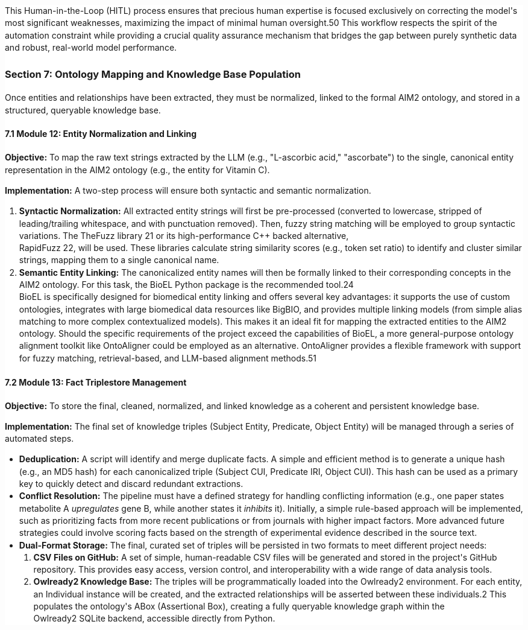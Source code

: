 This Human-in-the-Loop (HITL) process ensures that precious human expertise is focused exclusively on correcting the model's most significant weaknesses, maximizing the impact of minimal human oversight.50 This workflow respects the spirit of the automation constraint while providing a crucial quality assurance mechanism that bridges the gap between purely synthetic data and robust, real-world model performance.

### **Section 7: Ontology Mapping and Knowledge Base Population**

Once entities and relationships have been extracted, they must be normalized, linked to the formal AIM2 ontology, and stored in a structured, queryable knowledge base.

#### **7.1 Module 12: Entity Normalization and Linking**

**Objective:** To map the raw text strings extracted by the LLM (e.g., "L-ascorbic acid," "ascorbate") to the single, canonical entity representation in the AIM2 ontology (e.g., the entity for Vitamin C).

**Implementation:** A two-step process will ensure both syntactic and semantic normalization.

1. **Syntactic Normalization:** All extracted entity strings will first be pre-processed (converted to lowercase, stripped of leading/trailing whitespace, and with punctuation removed). Then, fuzzy string matching will be employed to group syntactic variations. The TheFuzz library 21 or its high-performance C++ backed alternative,  
   RapidFuzz 22, will be used. These libraries calculate string similarity scores (e.g., token set ratio) to identify and cluster similar strings, mapping them to a single canonical name.  
2. **Semantic Entity Linking:** The canonicalized entity names will then be formally linked to their corresponding concepts in the AIM2 ontology. For this task, the BioEL Python package is the recommended tool.24  
   BioEL is specifically designed for biomedical entity linking and offers several key advantages: it supports the use of custom ontologies, integrates with large biomedical data resources like BigBIO, and provides multiple linking models (from simple alias matching to more complex contextualized models). This makes it an ideal fit for mapping the extracted entities to the AIM2 ontology. Should the specific requirements of the project exceed the capabilities of BioEL, a more general-purpose ontology alignment toolkit like OntoAligner could be employed as an alternative. OntoAligner provides a flexible framework with support for fuzzy matching, retrieval-based, and LLM-based alignment methods.51

#### **7.2 Module 13: Fact Triplestore Management**

**Objective:** To store the final, cleaned, normalized, and linked knowledge as a coherent and persistent knowledge base.

**Implementation:** The final set of knowledge triples (Subject Entity, Predicate, Object Entity) will be managed through a series of automated steps.

* **Deduplication:** A script will identify and merge duplicate facts. A simple and efficient method is to generate a unique hash (e.g., an MD5 hash) for each canonicalized triple (Subject CUI, Predicate IRI, Object CUI). This hash can be used as a primary key to quickly detect and discard redundant extractions.  
* **Conflict Resolution:** The pipeline must have a defined strategy for handling conflicting information (e.g., one paper states metabolite A *upregulates* gene B, while another states it *inhibits* it). Initially, a simple rule-based approach will be implemented, such as prioritizing facts from more recent publications or from journals with higher impact factors. More advanced future strategies could involve scoring facts based on the strength of experimental evidence described in the source text.  
* **Dual-Format Storage:** The final, curated set of triples will be persisted in two formats to meet different project needs:  
  1. **CSV Files on GitHub:** A set of simple, human-readable CSV files will be generated and stored in the project's GitHub repository. This provides easy access, version control, and interoperability with a wide range of data analysis tools.  
  2. **Owlready2 Knowledge Base:** The triples will be programmatically loaded into the Owlready2 environment. For each entity, an Individual instance will be created, and the extracted relationships will be asserted between these individuals.2 This populates the ontology's ABox (Assertional Box), creating a fully queryable knowledge graph within the  
     Owlready2 SQLite backend, accessible directly from Python.
